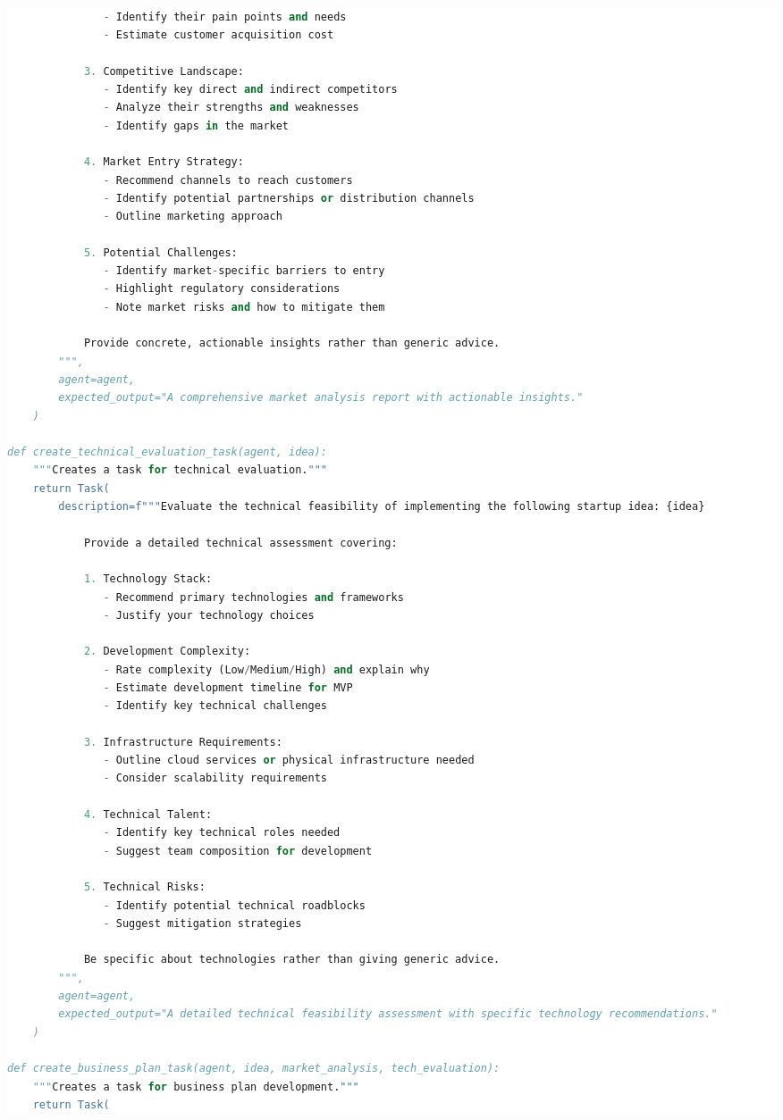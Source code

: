 ```python
               - Identify their pain points and needs
               - Estimate customer acquisition cost
            
            3. Competitive Landscape:
               - Identify key direct and indirect competitors
               - Analyze their strengths and weaknesses
               - Identify gaps in the market
            
            4. Market Entry Strategy:
               - Recommend channels to reach customers
               - Identify potential partnerships or distribution channels
               - Outline marketing approach
            
            5. Potential Challenges:
               - Identify market-specific barriers to entry
               - Highlight regulatory considerations
               - Note market risks and how to mitigate them
            
            Provide concrete, actionable insights rather than generic advice.
        """,
        agent=agent,
        expected_output="A comprehensive market analysis report with actionable insights."
    )

def create_technical_evaluation_task(agent, idea):
    """Creates a task for technical evaluation."""
    return Task(
        description=f"""Evaluate the technical feasibility of implementing the following startup idea: {idea}
            
            Provide a detailed technical assessment covering:
            
            1. Technology Stack:
               - Recommend primary technologies and frameworks
               - Justify your technology choices
            
            2. Development Complexity:
               - Rate complexity (Low/Medium/High) and explain why
               - Estimate development timeline for MVP
               - Identify key technical challenges
            
            3. Infrastructure Requirements:
               - Outline cloud services or physical infrastructure needed
               - Consider scalability requirements
            
            4. Technical Talent:
               - Identify key technical roles needed
               - Suggest team composition for development
            
            5. Technical Risks:
               - Identify potential technical roadblocks
               - Suggest mitigation strategies
            
            Be specific about technologies rather than giving generic advice.
        """,
        agent=agent,
        expected_output="A detailed technical feasibility assessment with specific technology recommendations."
    )

def create_business_plan_task(agent, idea, market_analysis, tech_evaluation):
    """Creates a task for business plan development."""
    return Task(
```